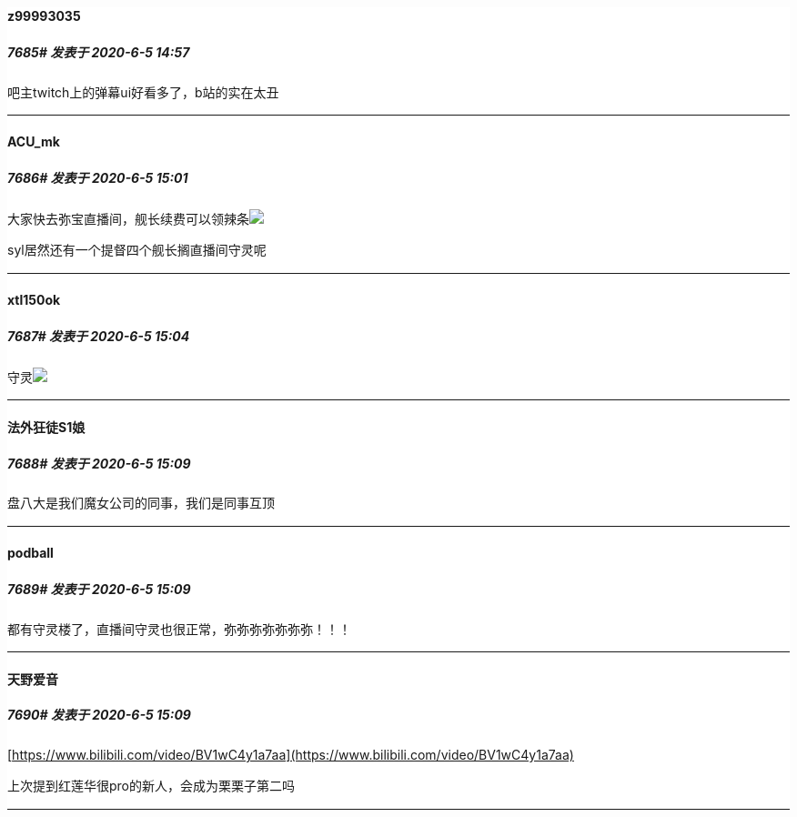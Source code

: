 ####  z99993035  
##### 7685#       发表于 2020-6-5 14:57


吧主twitch上的弹幕ui好看多了，b站的实在太丑


-----

####  ACU_mk  
##### 7686#       发表于 2020-6-5 15:01


大家快去弥宝直播间，舰长续费可以领辣条<img src="https://static.saraba1st.com/image/smiley/face2017/053.png" referrerpolicy="no-referrer">

syl居然还有一个提督四个舰长搁直播间守灵呢


-----

####  xtl150ok  
##### 7687#       发表于 2020-6-5 15:04


守灵<img src="https://static.saraba1st.com/image/smiley/face2017/066.png" referrerpolicy="no-referrer">


-----

####  法外狂徒S1娘  
##### 7688#       发表于 2020-6-5 15:09


盘八大是我们魔女公司的同事，我们是同事互顶


-----

####  podball  
##### 7689#       发表于 2020-6-5 15:09


都有守灵楼了，直播间守灵也很正常，弥弥弥弥弥弥弥！！！


-----

####  天野爱音  
##### 7690#       发表于 2020-6-5 15:09


[https://www.bilibili.com/video/BV1wC4y1a7aa](https://www.bilibili.com/video/BV1wC4y1a7aa)


上次提到红莲华很pro的新人，会成为栗栗子第二吗


-----
